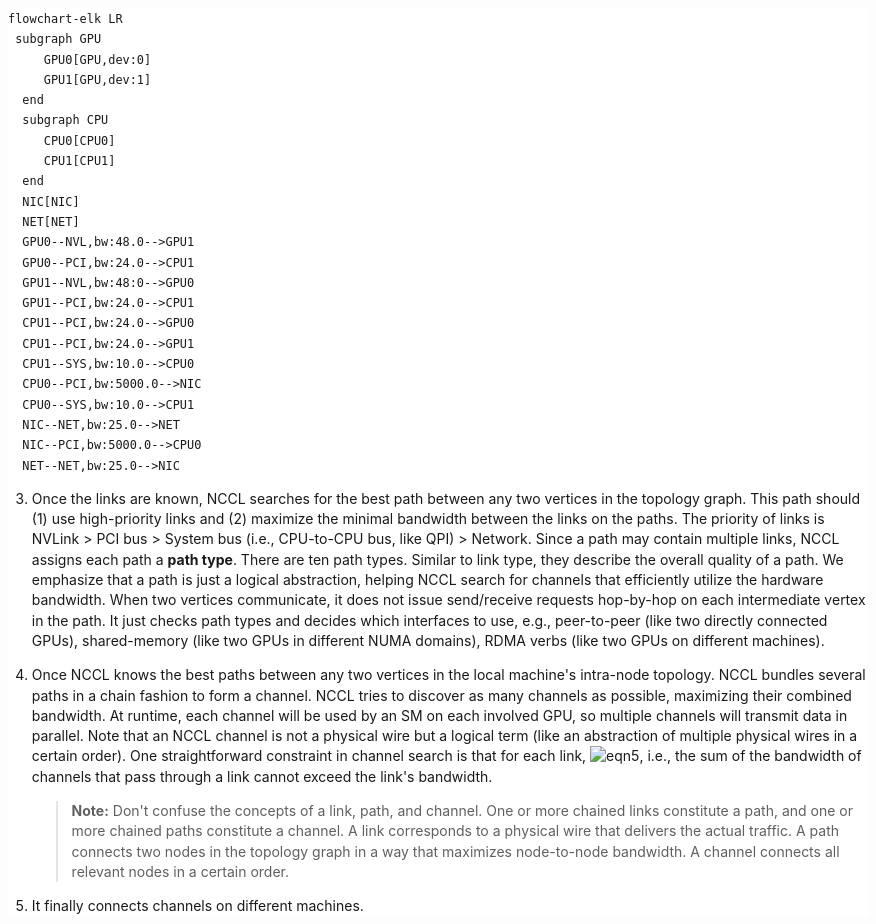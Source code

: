    ```mermaid
   flowchart-elk LR
   	subgraph GPU
     	GPU0[GPU,dev:0]
     	GPU1[GPU,dev:1]
     end
     subgraph CPU
     	CPU0[CPU0]
     	CPU1[CPU1]
     end
     NIC[NIC]
     NET[NET]
     GPU0--NVL,bw:48.0-->GPU1
     GPU0--PCI,bw:24.0-->CPU1
     GPU1--NVL,bw:48:0-->GPU0
     GPU1--PCI,bw:24.0-->CPU1
     CPU1--PCI,bw:24.0-->GPU0
     CPU1--PCI,bw:24.0-->GPU1
     CPU1--SYS,bw:10.0-->CPU0
     CPU0--PCI,bw:5000.0-->NIC
     CPU0--SYS,bw:10.0-->CPU1
     NIC--NET,bw:25.0-->NET
     NIC--PCI,bw:5000.0-->CPU0
     NET--NET,bw:25.0-->NIC
   ```

3. Once the links are known, NCCL searches for the best path between any two vertices in the topology graph. This path should (1) use high-priority links and (2) maximize the minimal bandwidth between the links on the paths. The priority of links is NVLink > PCI bus > System bus (i.e., CPU-to-CPU bus, like QPI) > Network. Since a path may contain multiple links, NCCL assigns each path a **path type**. There are ten path types. Similar to link type, they describe the overall quality of a path. We emphasize that a path is just a logical abstraction, helping NCCL search for channels that efficiently utilize the hardware bandwidth. When two vertices communicate, it does not issue send/receive requests hop-by-hop on each intermediate vertex in the path. It just checks path types and decides which interfaces to use, e.g., peer-to-peer (like two directly connected GPUs), shared-memory (like two GPUs in different NUMA domains), RDMA verbs (like two GPUs on different machines).

4. Once NCCL knows the best paths between any two vertices in the local machine's intra-node topology. NCCL bundles several paths in a chain fashion to form a channel. NCCL tries to discover as many channels as possible, maximizing their combined bandwidth. At runtime, each channel will be used by an SM on each involved GPU, so multiple channels will transmit data in parallel. Note that an NCCL channel is not a physical wire but a logical term (like an abstraction of multiple physical wires in a certain order). One straightforward constraint in channel search is that for each link, ![eqn5](https://latex.codecogs.com/svg.image?\sum_{c\in\mathrm{channels}}\mathbb{I}_{\mathrm{link}\in&space;c}\cdot\mathrm{Bw}(c)\leq\mathrm{Bw}(\mathrm{link})), i.e., the sum of the bandwidth of channels that pass through a link cannot exceed the link's bandwidth.

   > **Note:** Don't confuse the concepts of a link, path, and channel. One or more chained links constitute a path, and one or more chained paths constitute a channel. A link corresponds to a physical wire that delivers the actual traffic. A path connects two nodes in the topology graph in a way that maximizes node-to-node bandwidth. A channel connects all relevant nodes in a certain order.

5. It finally connects channels on different machines.
